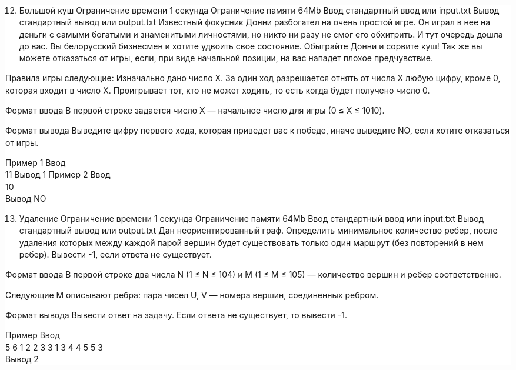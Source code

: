 12. Большой куш
Ограничение времени	1 секунда
Ограничение памяти	64Mb
Ввод	стандартный ввод или input.txt
Вывод	стандартный вывод или output.txt
Известный фокусник Донни разбогател на очень простой игре. Он играл в нее на деньги с самыми богатыми и знаменитыми личностями, но никто ни разу не смог его обхитрить. И тут очередь дошла до вас. Вы белорусский бизнесмен и хотите удвоить свое состояние. Обыграйте Донни и сорвите куш! Так же вы можете отказаться от игры, если, при виде начальной позиции, на вас нападет плохое предчувствие.

Правила игры следующие: Изначально дано число X. За один ход разрешается отнять от числа X любую цифру, кроме 0, которая входит в число X. Проигрывает тот, кто не может ходить, то есть когда будет получено число 0.

Формат ввода
В первой строке задается число X — начальное число для игры (0 ≤ X ≤ 1010).

Формат вывода
Выведите цифру первого хода, которая приведет вас к победе, иначе выведите NO, если хотите отказаться от игры.

Пример 1
Ввод	
11
Вывод
1
Пример 2
Ввод	
10     
Вывод
NO

13. Удаление
Ограничение времени	1 секунда
Ограничение памяти	64Mb
Ввод	стандартный ввод или input.txt
Вывод	стандартный вывод или output.txt
Дан неориентированный граф. Определить минимальное количество ребер, после удаления которых между каждой парой вершин будет существовать только один маршрут (без повторений в нем ребер). Вывести -1, если ответа не существует.

Формат ввода
В первой строке два числа N (1 ≤ N ≤ 104) и M (1 ≤ M ≤ 105) — количество вершин и ребер соответственно.

Следующие M описывают ребра: пара чисел U, V — номера вершин, соединенных ребром.

Формат вывода
Вывести ответ на задачу. Если ответа не существует, то вывести -1.

Пример
Ввод	
5 6
1 2
2 3
3 1
3 4
4 5
5 3       
Вывод
2
